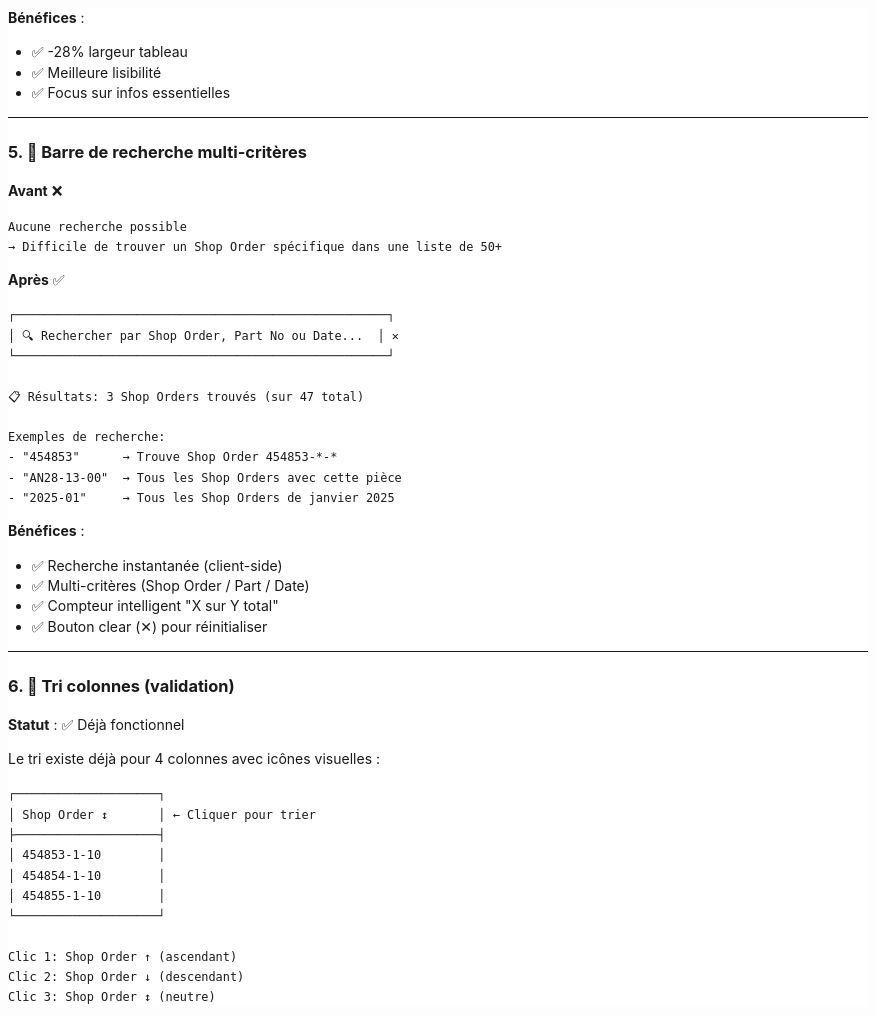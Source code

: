 **Bénéfices** :
- ✅ -28% largeur tableau
- ✅ Meilleure lisibilité
- ✅ Focus sur infos essentielles

---

### 5. 🔎 Barre de recherche multi-critères

**Avant** ❌
```
Aucune recherche possible
→ Difficile de trouver un Shop Order spécifique dans une liste de 50+
```

**Après** ✅
```
┌────────────────────────────────────────────────────┐
│ 🔍 Rechercher par Shop Order, Part No ou Date...  │ ✕
└────────────────────────────────────────────────────┘

📋 Résultats: 3 Shop Orders trouvés (sur 47 total)

Exemples de recherche:
- "454853"      → Trouve Shop Order 454853-*-*
- "AN28-13-00"  → Tous les Shop Orders avec cette pièce
- "2025-01"     → Tous les Shop Orders de janvier 2025
```

**Bénéfices** :
- ✅ Recherche instantanée (client-side)
- ✅ Multi-critères (Shop Order / Part / Date)
- ✅ Compteur intelligent "X sur Y total"
- ✅ Bouton clear (✕) pour réinitialiser

---

### 6. 🔄 Tri colonnes (validation)

**Statut** : ✅ Déjà fonctionnel

Le tri existe déjà pour 4 colonnes avec icônes visuelles :

```
┌────────────────────┐
│ Shop Order ↕       │ ← Cliquer pour trier
├────────────────────┤
│ 454853-1-10        │
│ 454854-1-10        │
│ 454855-1-10        │
└────────────────────┘

Clic 1: Shop Order ↑ (ascendant)
Clic 2: Shop Order ↓ (descendant)
Clic 3: Shop Order ↕ (neutre)
```
